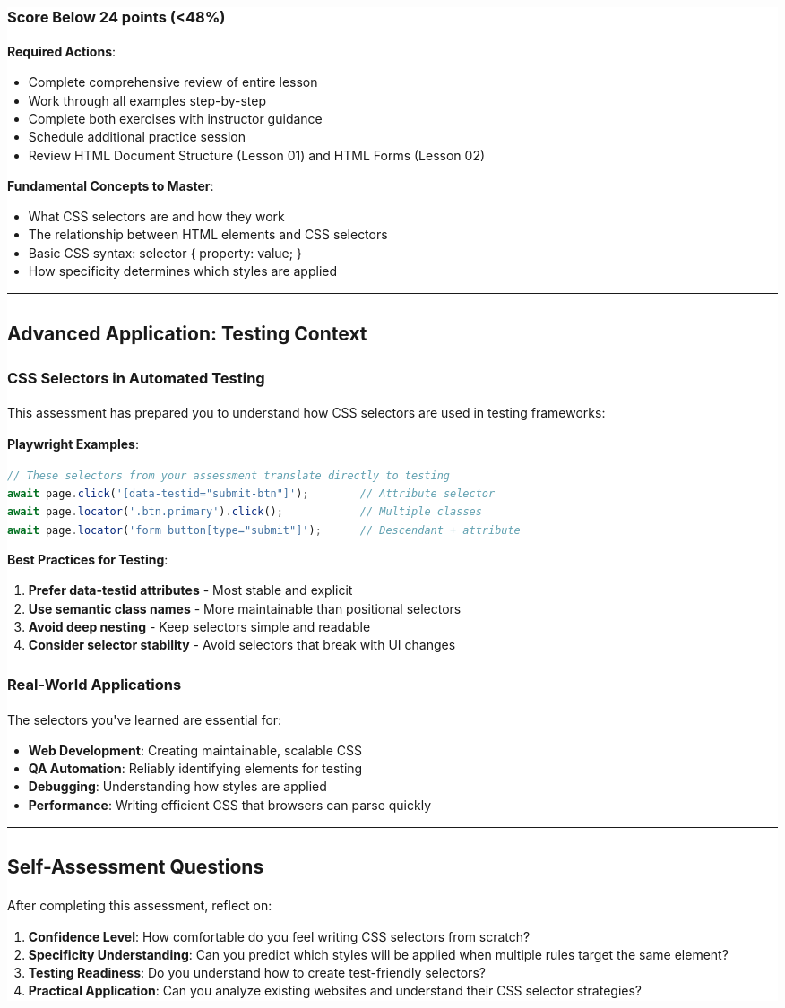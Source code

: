 ### Score Below 24 points (<48%)
**Required Actions**:
- Complete comprehensive review of entire lesson
- Work through all examples step-by-step
- Complete both exercises with instructor guidance
- Schedule additional practice session
- Review HTML Document Structure (Lesson 01) and HTML Forms (Lesson 02)

**Fundamental Concepts to Master**:
- What CSS selectors are and how they work
- The relationship between HTML elements and CSS selectors
- Basic CSS syntax: selector { property: value; }
- How specificity determines which styles are applied

---

## Advanced Application: Testing Context

### CSS Selectors in Automated Testing

This assessment has prepared you to understand how CSS selectors are used in testing frameworks:

**Playwright Examples**:
```javascript
// These selectors from your assessment translate directly to testing
await page.click('[data-testid="submit-btn"]');        // Attribute selector
await page.locator('.btn.primary').click();            // Multiple classes
await page.locator('form button[type="submit"]');      // Descendant + attribute
```

**Best Practices for Testing**:
1. **Prefer data-testid attributes** - Most stable and explicit
2. **Use semantic class names** - More maintainable than positional selectors
3. **Avoid deep nesting** - Keep selectors simple and readable
4. **Consider selector stability** - Avoid selectors that break with UI changes

### Real-World Applications

The selectors you've learned are essential for:
- **Web Development**: Creating maintainable, scalable CSS
- **QA Automation**: Reliably identifying elements for testing
- **Debugging**: Understanding how styles are applied
- **Performance**: Writing efficient CSS that browsers can parse quickly

---

## Self-Assessment Questions

After completing this assessment, reflect on:

1. **Confidence Level**: How comfortable do you feel writing CSS selectors from scratch?
2. **Specificity Understanding**: Can you predict which styles will be applied when multiple rules target the same element?
3. **Testing Readiness**: Do you understand how to create test-friendly selectors?
4. **Practical Application**: Can you analyze existing websites and understand their CSS selector strategies?
